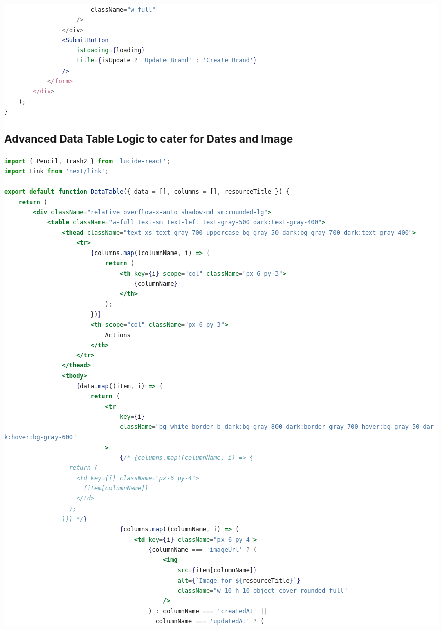 ```jsx
						className="w-full"
					/>
				</div>
				<SubmitButton
					isLoading={loading}
					title={isUpdate ? 'Update Brand' : 'Create Brand'}
				/>
			</form>
		</div>
	);
}
```

## Advanced Data Table Logic to cater for Dates and Image

```jsx
import { Pencil, Trash2 } from 'lucide-react';
import Link from 'next/link';

export default function DataTable({ data = [], columns = [], resourceTitle }) {
	return (
		<div className="relative overflow-x-auto shadow-md sm:rounded-lg">
			<table className="w-full text-sm text-left text-gray-500 dark:text-gray-400">
				<thead className="text-xs text-gray-700 uppercase bg-gray-50 dark:bg-gray-700 dark:text-gray-400">
					<tr>
						{columns.map((columnName, i) => {
							return (
								<th key={i} scope="col" className="px-6 py-3">
									{columnName}
								</th>
							);
						})}
						<th scope="col" className="px-6 py-3">
							Actions
						</th>
					</tr>
				</thead>
				<tbody>
					{data.map((item, i) => {
						return (
							<tr
								key={i}
								className="bg-white border-b dark:bg-gray-800 dark:border-gray-700 hover:bg-gray-50 dark:hover:bg-gray-600"
							>
								{/* {columns.map((columnName, i) => {
                  return (
                    <td key={i} className="px-6 py-4">
                      {item[columnName]}
                    </td>
                  );
                })} */}
								{columns.map((columnName, i) => (
									<td key={i} className="px-6 py-4">
										{columnName === 'imageUrl' ? (
											<img
												src={item[columnName]}
												alt={`Image for ${resourceTitle}`}
												className="w-10 h-10 object-cover rounded-full"
											/>
										) : columnName === 'createdAt' ||
										  columnName === 'updatedAt' ? (
```